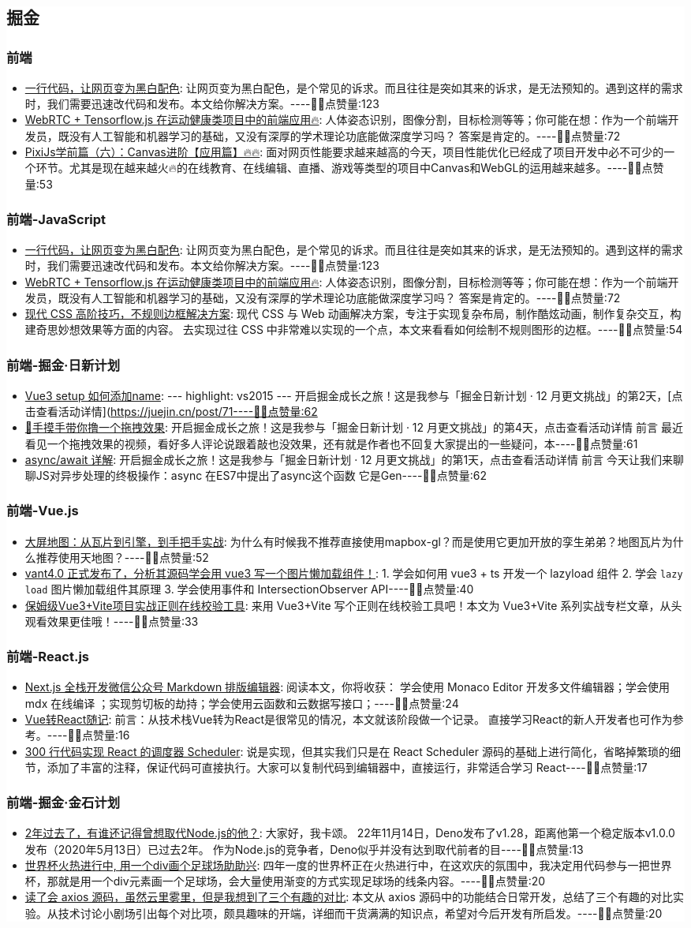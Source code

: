
## 掘金 
### 前端 
- [一行代码，让网页变为黑白配色](https://juejin.cn/post/7172039729603412004): 让网页变为黑白配色，是个常见的诉求。而且往往是突如其来的诉求，是无法预知的。遇到这样的需求时，我们需要迅速改代码和发布。本文给你解决方案。----👍🏻点赞量:123 
- [WebRTC + Tensorflow.js 在运动健康类项目中的前端应用🔥](https://juejin.cn/post/7171711316422295560): 人体姿态识别，图像分割，目标检测等等；你可能在想：作为一个前端开发员，既没有人工智能和机器学习的基础，又没有深厚的学术理论功底能做深度学习吗？ 答案是肯定的。----👍🏻点赞量:72 
- [PixiJs学前篇（六）：Canvas进阶【应用篇】🔥🔥](https://juejin.cn/post/7171828391346176007): 面对网页性能要求越来越高的今天，项目性能优化已经成了项目开发中必不可少的一个环节。尤其是现在越来越火🔥的在线教育、在线编辑、直播、游戏等类型的项目中Canvas和WebGL的运用越来越多。----👍🏻点赞量:53 

### 前端-JavaScript 
- [一行代码，让网页变为黑白配色](https://juejin.cn/post/7172039729603412004): 让网页变为黑白配色，是个常见的诉求。而且往往是突如其来的诉求，是无法预知的。遇到这样的需求时，我们需要迅速改代码和发布。本文给你解决方案。----👍🏻点赞量:123 
- [WebRTC + Tensorflow.js 在运动健康类项目中的前端应用🔥](https://juejin.cn/post/7171711316422295560): 人体姿态识别，图像分割，目标检测等等；你可能在想：作为一个前端开发员，既没有人工智能和机器学习的基础，又没有深厚的学术理论功底能做深度学习吗？ 答案是肯定的。----👍🏻点赞量:72 
- [现代 CSS 高阶技巧，不规则边框解决方案](https://juejin.cn/post/7171609307253833764): 现代 CSS 与 Web 动画解决方案，专注于实现复杂布局，制作酷炫动画，制作复杂交互，构建奇思妙想效果等方面的内容。 去实现过往 CSS 中非常难以实现的一个点，本文来看看如何绘制不规则图形的边框。----👍🏻点赞量:54 

### 前端-掘金·日新计划 
- [Vue3 setup 如何添加name](https://juejin.cn/post/7171343547495350302): --- highlight: vs2015 --- 开启掘金成长之旅！这是我参与「掘金日新计划 · 12 月更文挑战」的第2天，[点击查看活动详情](https://juejin.cn/post/71----👍🏻点赞量:62 
- [👏手摸手带你撸一个拖拽效果](https://juejin.cn/post/7171269067729272868): 开启掘金成长之旅！这是我参与「掘金日新计划 · 12 月更文挑战」的第4天，点击查看活动详情 前言 最近看见一个拖拽效果的视频，看好多人评论说跟着敲也没效果，还有就是作者也不回复大家提出的一些疑问，本----👍🏻点赞量:61 
- [async/await 详解](https://juejin.cn/post/7172025384240693262): 开启掘金成长之旅！这是我参与「掘金日新计划 · 12 月更文挑战」的第1天，点击查看活动详情 前言 今天让我们来聊聊JS对异步处理的终极操作：async 在ES7中提出了async这个函数 它是Gen----👍🏻点赞量:62 

### 前端-Vue.js 
- [大屏地图：从瓦片到引擎，到手把手实战](https://juejin.cn/post/7171275204801331214): 为什么有时候我不推荐直接使用mapbox-gl？而是使用它更加开放的孪生弟弟？地图瓦片为什么推荐使用天地图？----👍🏻点赞量:52 
- [vant4.0 正式发布了，分析其源码学会用 vue3 写一个图片懒加载组件！](https://juejin.cn/post/7171227417246171149): 1. 学会如何用 vue3 + ts 开发一个 lazyload 组件 2. 学会 `lazyload` 图片懒加载组件其原理 3. 学会使用事件和 IntersectionObserver API----👍🏻点赞量:40 
- [保姆级Vue3+Vite项目实战正则在线校验工具](https://juejin.cn/post/7171365970156453896): 来用 Vue3+Vite 写个正则在线校验工具吧！本文为 Vue3+Vite 系列实战专栏文章，从头观看效果更佳哦！----👍🏻点赞量:33 

### 前端-React.js 
- [Next.js 全栈开发微信公众号 Markdown 排版编辑器](https://juejin.cn/post/7171478617157795848): 阅读本文，你将收获： 学会使用 Monaco Editor 开发多文件编辑器；学会使用 mdx 在线编译 ；实现剪切板的劫持；学会使用云函数和云数据写接口；----👍🏻点赞量:24 
- [Vue转React随记](https://juejin.cn/post/7171980371687374879): 前言：从技术栈Vue转为React是很常见的情况，本文就该阶段做一个记录。 直接学习React的新人开发者也可作为参考。----👍🏻点赞量:16 
- [300 行代码实现 React 的调度器 Scheduler](https://juejin.cn/post/7171728961473347614): 说是实现，但其实我们只是在 React Scheduler 源码的基础上进行简化，省略掉繁琐的细节，添加了丰富的注释，保证代码可直接执行。大家可以复制代码到编辑器中，直接运行，非常适合学习 React----👍🏻点赞量:17 

### 前端-掘金·金石计划 
- [2年过去了，有谁还记得曾想取代Node.js的他？](https://juejin.cn/post/7171245930820141063): 大家好，我卡颂。 22年11月14日，Deno发布了v1.28，距离他第一个稳定版本v1.0.0发布（2020年5月13日）已过去2年。 作为Node.js的竞争者，Deno似乎并没有达到取代前者的目----👍🏻点赞量:13 
- [世界杯火热进行中, 用一个div画个足球场助助兴](https://juejin.cn/post/7171423600484810759): 四年一度的世界杯正在火热进行中，在这欢庆的氛围中，我决定用代码参与一把世界杯，那就是用一个div元素画一个足球场，会大量使用渐变的方式实现足球场的线条内容。----👍🏻点赞量:20 
- [读了会 axios 源码，虽然云里雾里，但是我想到了三个有趣的对比](https://juejin.cn/post/7172172629880061966): 本文从 axios 源码中的功能结合日常开发，总结了三个有趣的对比实验。从技术讨论小剧场引出每个对比项，颇具趣味的开端，详细而干货满满的知识点，希望对今后开发有所启发。----👍🏻点赞量:20 
